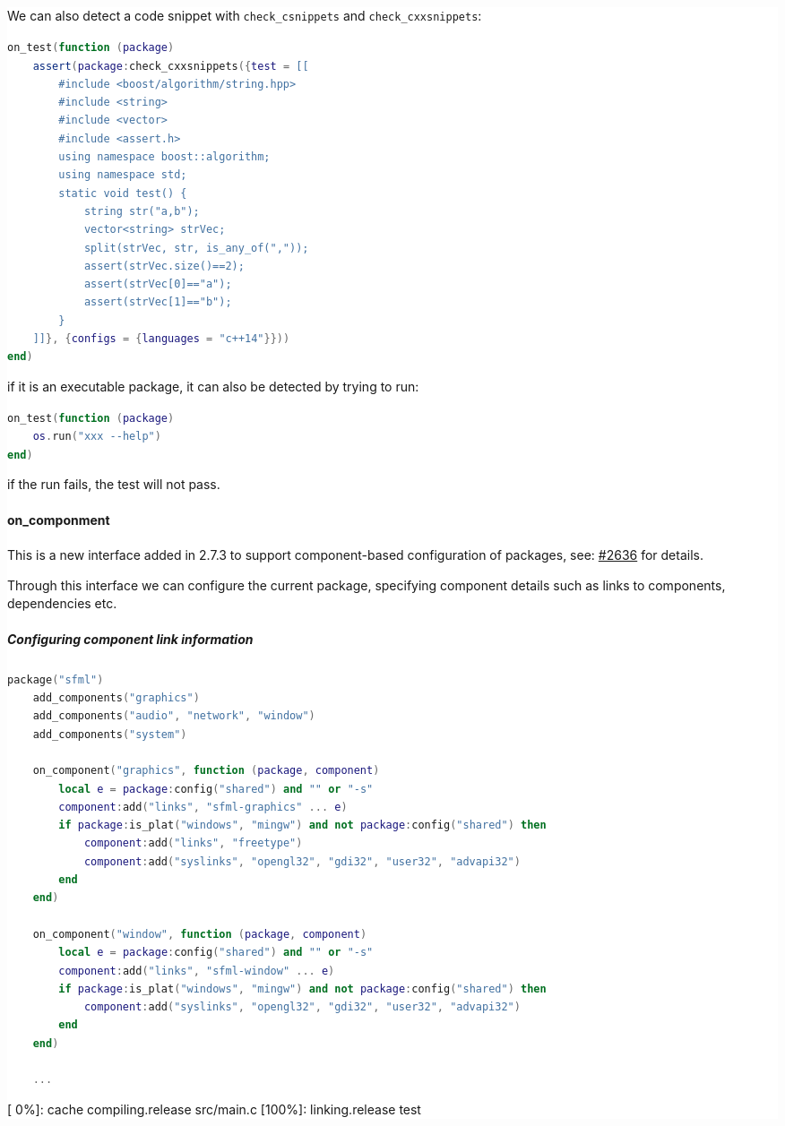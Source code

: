 We can also detect a code snippet with `check_csnippets` and `check_cxxsnippets`:

```lua
on_test(function (package)
    assert(package:check_cxxsnippets({test = [[
        #include <boost/algorithm/string.hpp>
        #include <string>
        #include <vector>
        #include <assert.h>
        using namespace boost::algorithm;
        using namespace std;
        static void test() {
            string str("a,b");
            vector<string> strVec;
            split(strVec, str, is_any_of(","));
            assert(strVec.size()==2);
            assert(strVec[0]=="a");
            assert(strVec[1]=="b");
        }
    ]]}, {configs = {languages = "c++14"}}))
end)
```

if it is an executable package, it can also be detected by trying to run:

```lua
on_test(function (package)
    os.run("xxx --help")
end)
```

if the run fails, the test will not pass.

#### on_componment

This is a new interface added in 2.7.3 to support component-based configuration of packages, see: [#2636](https://github.com/xmake-io/xmake/issues/2636) for details.

Through this interface we can configure the current package, specifying component details such as links to components, dependencies etc.

##### Configuring component link information

```lua
package("sfml")
    add_components("graphics")
    add_components("audio", "network", "window")
    add_components("system")

    on_component("graphics", function (package, component)
        local e = package:config("shared") and "" or "-s"
        component:add("links", "sfml-graphics" ... e)
        if package:is_plat("windows", "mingw") and not package:config("shared") then
            component:add("links", "freetype")
            component:add("syslinks", "opengl32", "gdi32", "user32", "advapi32")
        end
    end)

    on_component("window", function (package, component)
        local e = package:config("shared") and "" or "-s"
        component:add("links", "sfml-window" ... e)
        if package:is_plat("windows", "mingw") and not package:config("shared") then
            component:add("syslinks", "opengl32", "gdi32", "user32", "advapi32")
        end
    end)

    ...
```


[  0%]: cache compiling.release src/main.c
[100%]: linking.release test